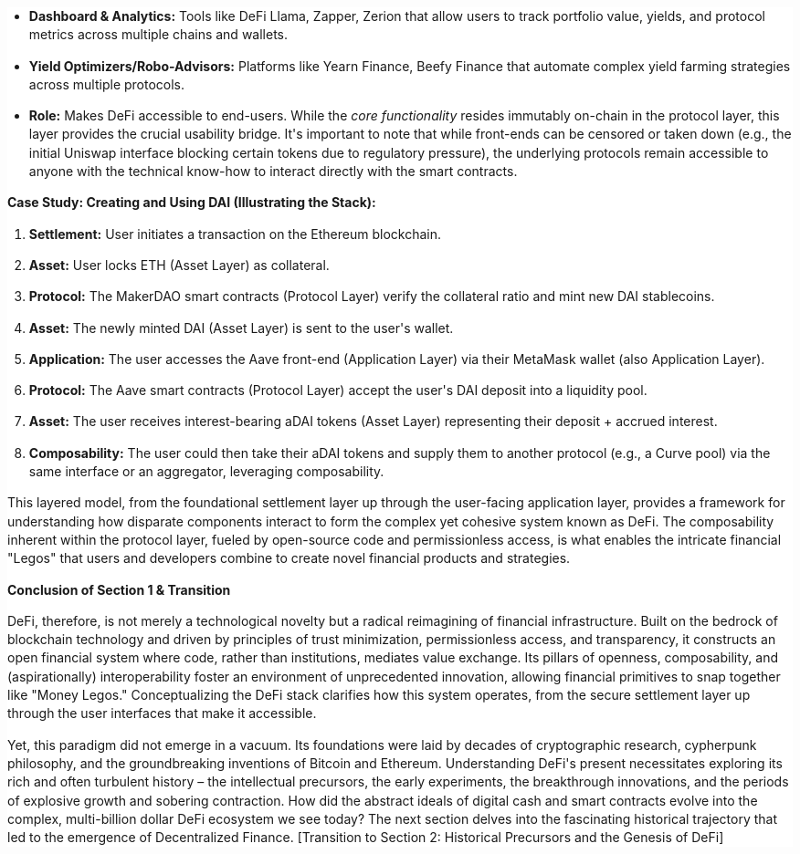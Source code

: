 *   **Dashboard & Analytics:** Tools like DeFi Llama, Zapper, Zerion that allow users to track portfolio value, yields, and protocol metrics across multiple chains and wallets.

*   **Yield Optimizers/Robo-Advisors:** Platforms like Yearn Finance, Beefy Finance that automate complex yield farming strategies across multiple protocols.

*   **Role:** Makes DeFi accessible to end-users. While the *core functionality* resides immutably on-chain in the protocol layer, this layer provides the crucial usability bridge. It's important to note that while front-ends can be censored or taken down (e.g., the initial Uniswap interface blocking certain tokens due to regulatory pressure), the underlying protocols remain accessible to anyone with the technical know-how to interact directly with the smart contracts.

**Case Study: Creating and Using DAI (Illustrating the Stack):**

1.  **Settlement:** User initiates a transaction on the Ethereum blockchain.

2.  **Asset:** User locks ETH (Asset Layer) as collateral.

3.  **Protocol:** The MakerDAO smart contracts (Protocol Layer) verify the collateral ratio and mint new DAI stablecoins.

4.  **Asset:** The newly minted DAI (Asset Layer) is sent to the user's wallet.

5.  **Application:** The user accesses the Aave front-end (Application Layer) via their MetaMask wallet (also Application Layer).

6.  **Protocol:** The Aave smart contracts (Protocol Layer) accept the user's DAI deposit into a liquidity pool.

7.  **Asset:** The user receives interest-bearing aDAI tokens (Asset Layer) representing their deposit + accrued interest.

8.  **Composability:** The user could then take their aDAI tokens and supply them to another protocol (e.g., a Curve pool) via the same interface or an aggregator, leveraging composability.

This layered model, from the foundational settlement layer up through the user-facing application layer, provides a framework for understanding how disparate components interact to form the complex yet cohesive system known as DeFi. The composability inherent within the protocol layer, fueled by open-source code and permissionless access, is what enables the intricate financial "Legos" that users and developers combine to create novel financial products and strategies.

**Conclusion of Section 1 & Transition**

DeFi, therefore, is not merely a technological novelty but a radical reimagining of financial infrastructure. Built on the bedrock of blockchain technology and driven by principles of trust minimization, permissionless access, and transparency, it constructs an open financial system where code, rather than institutions, mediates value exchange. Its pillars of openness, composability, and (aspirationally) interoperability foster an environment of unprecedented innovation, allowing financial primitives to snap together like "Money Legos." Conceptualizing the DeFi stack clarifies how this system operates, from the secure settlement layer up through the user interfaces that make it accessible.

Yet, this paradigm did not emerge in a vacuum. Its foundations were laid by decades of cryptographic research, cypherpunk philosophy, and the groundbreaking inventions of Bitcoin and Ethereum. Understanding DeFi's present necessitates exploring its rich and often turbulent history – the intellectual precursors, the early experiments, the breakthrough innovations, and the periods of explosive growth and sobering contraction. How did the abstract ideals of digital cash and smart contracts evolve into the complex, multi-billion dollar DeFi ecosystem we see today? The next section delves into the fascinating historical trajectory that led to the emergence of Decentralized Finance. [Transition to Section 2: Historical Precursors and the Genesis of DeFi]
